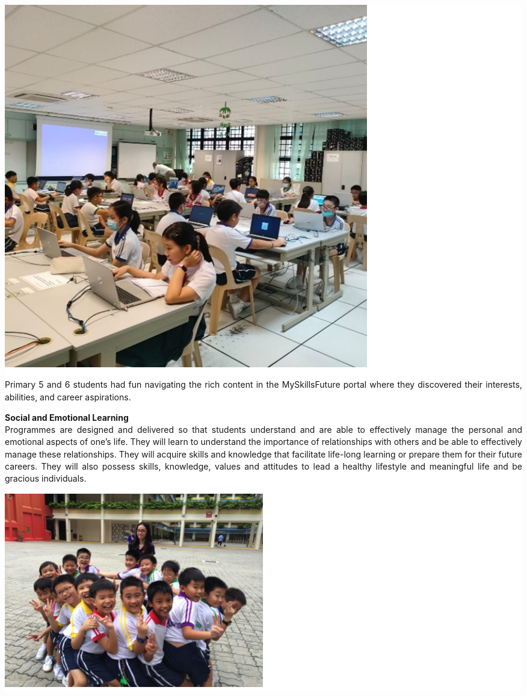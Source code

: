 <img style="width:70%" height="auto" width="100%" src="/images/careerguidance_picture5.jpg">
</div>

<p style="text-align:justify">Primary 5 and 6 students had fun navigating the rich content in the MySkillsFuture portal where they discovered their interests, abilities, and career aspirations.</p>
<p style="text-align:justify"><strong>Social and Emotional Learning</strong>
<br>Programmes are designed and delivered so that students understand and are able to effectively manage the personal and emotional aspects of one’s life. They will learn to understand the importance of relationships with others and be able to effectively manage these relationships. They will acquire skills and knowledge that facilitate life-long learning or prepare them for their future careers. They will also possess skills, knowledge, values and attitudes to lead a healthy lifestyle and meaningful life and be gracious individuals.</p>
<div class="isomer-image-wrapper">
<img style="width:50%" height="auto" width="100%" src="/images/cce2.png">
</div>